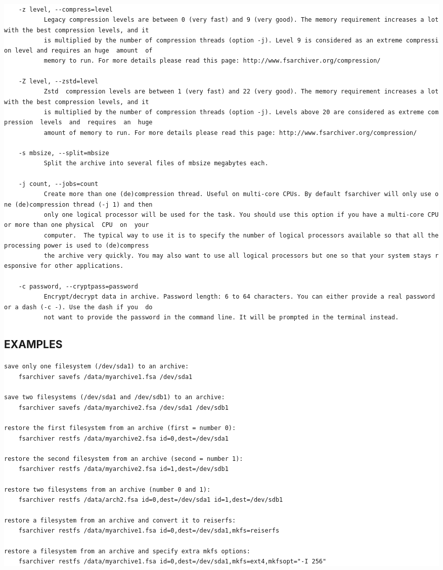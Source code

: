        -z level, --compress=level
               Legacy compression levels are between 0 (very fast) and 9 (very good). The memory requirement increases a lot with the best compression levels, and it
               is multiplied by the number of compression threads (option -j). Level 9 is considered as an extreme compression level and requires an huge  amount  of
               memory to run. For more details please read this page: http://www.fsarchiver.org/compression/
 
        -Z level, --zstd=level
               Zstd  compression levels are between 1 (very fast) and 22 (very good). The memory requirement increases a lot with the best compression levels, and it
               is multiplied by the number of compression threads (option -j). Levels above 20 are considered as extreme compression  levels  and  requires  an  huge
               amount of memory to run. For more details please read this page: http://www.fsarchiver.org/compression/
 
        -s mbsize, --split=mbsize
               Split the archive into several files of mbsize megabytes each.
 
        -j count, --jobs=count
               Create more than one (de)compression thread. Useful on multi-core CPUs. By default fsarchiver will only use one (de)compression thread (-j 1) and then
               only one logical processor will be used for the task. You should use this option if you have a multi-core CPU or more than one physical  CPU  on  your
               computer.  The typical way to use it is to specify the number of logical processors available so that all the processing power is used to (de)compress
               the archive very quickly. You may also want to use all logical processors but one so that your system stays responsive for other applications.
 
        -c password, --cryptpass=password
               Encrypt/decrypt data in archive. Password length: 6 to 64 characters. You can either provide a real password or a dash (-c -). Use the dash if you  do
               not want to provide the password in the command line. It will be prompted in the terminal instead.
 
## EXAMPLES
    save only one filesystem (/dev/sda1) to an archive:
        fsarchiver savefs /data/myarchive1.fsa /dev/sda1
 
    save two filesystems (/dev/sda1 and /dev/sdb1) to an archive:
        fsarchiver savefs /data/myarchive2.fsa /dev/sda1 /dev/sdb1
 
    restore the first filesystem from an archive (first = number 0):
        fsarchiver restfs /data/myarchive2.fsa id=0,dest=/dev/sda1
 
    restore the second filesystem from an archive (second = number 1):
        fsarchiver restfs /data/myarchive2.fsa id=1,dest=/dev/sdb1
 
    restore two filesystems from an archive (number 0 and 1):
        fsarchiver restfs /data/arch2.fsa id=0,dest=/dev/sda1 id=1,dest=/dev/sdb1
 
    restore a filesystem from an archive and convert it to reiserfs:
        fsarchiver restfs /data/myarchive1.fsa id=0,dest=/dev/sda1,mkfs=reiserfs
 
    restore a filesystem from an archive and specify extra mkfs options:
        fsarchiver restfs /data/myarchive1.fsa id=0,dest=/dev/sda1,mkfs=ext4,mkfsopt="-I 256"
 